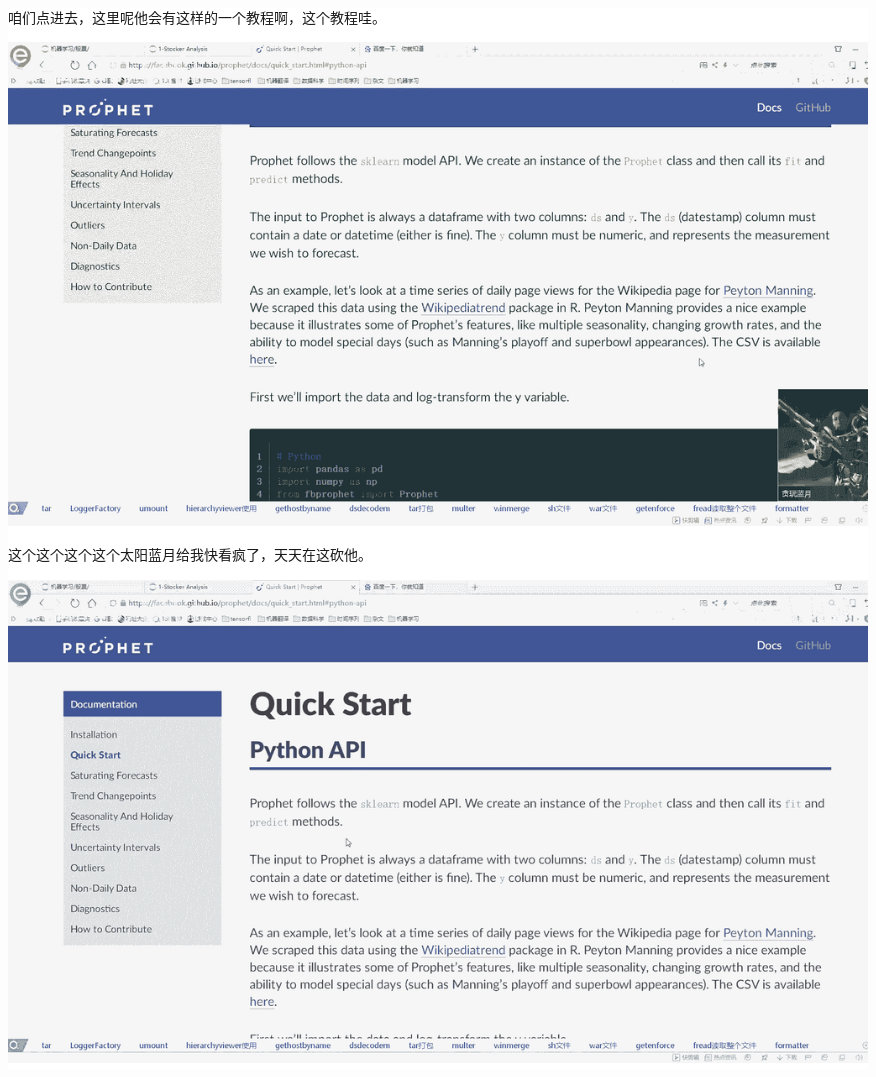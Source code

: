 咱们点进去，这里呢他会有这样的一个教程啊，这个教程哇。

![](img/36b5bb0b96f6cbfa2b0341c6d397931f_13.png)

这个这个这个这个太阳蓝月给我快看疯了，天天在这砍他。

![](img/36b5bb0b96f6cbfa2b0341c6d397931f_15.png)
